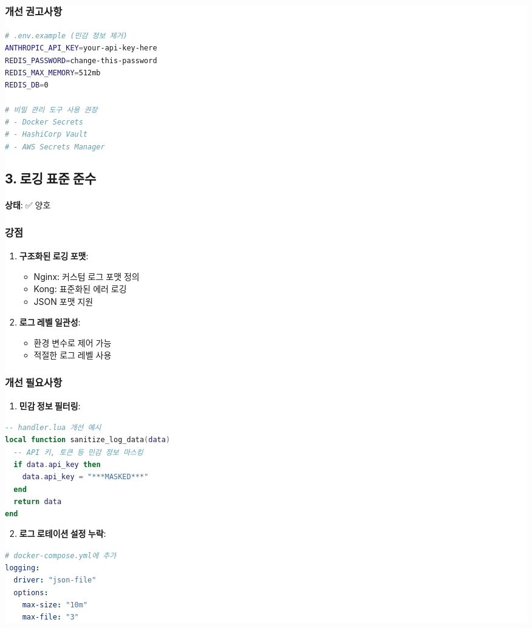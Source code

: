 ### 개선 권고사항

```bash
# .env.example (민감 정보 제거)
ANTHROPIC_API_KEY=your-api-key-here
REDIS_PASSWORD=change-this-password
REDIS_MAX_MEMORY=512mb
REDIS_DB=0

# 비밀 관리 도구 사용 권장
# - Docker Secrets
# - HashiCorp Vault
# - AWS Secrets Manager
```

## 3. 로깅 표준 준수

**상태**: ✅ 양호

### 강점
1. **구조화된 로깅 포맷**:
   - Nginx: 커스텀 로그 포맷 정의
   - Kong: 표준화된 에러 로깅
   - JSON 포맷 지원

2. **로그 레벨 일관성**:
   - 환경 변수로 제어 가능
   - 적절한 로그 레벨 사용

### 개선 필요사항

1. **민감 정보 필터링**:
```lua
-- handler.lua 개선 예시
local function sanitize_log_data(data)
  -- API 키, 토큰 등 민감 정보 마스킹
  if data.api_key then
    data.api_key = "***MASKED***"
  end
  return data
end
```

2. **로그 로테이션 설정 누락**:
```yaml
# docker-compose.yml에 추가
logging:
  driver: "json-file"
  options:
    max-size: "10m"
    max-file: "3"
```
